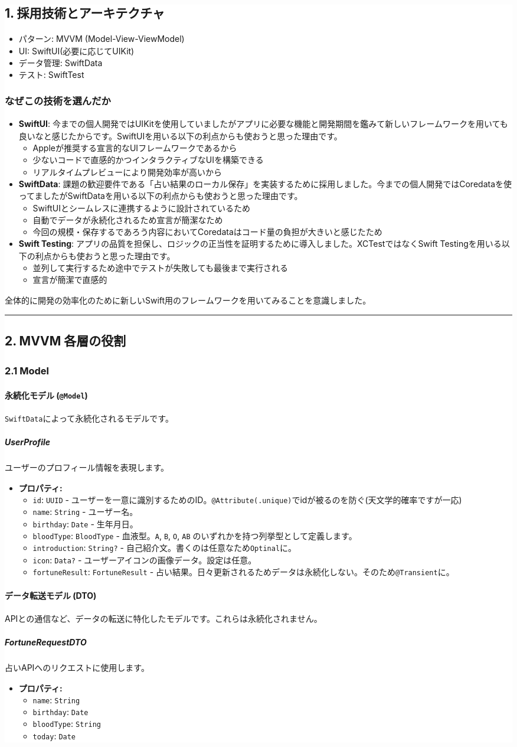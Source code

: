 ## 1. 採用技術とアーキテクチャ
- パターン: MVVM (Model-View-ViewModel)
- UI: SwiftUI(必要に応じてUIKit)
- データ管理: SwiftData
- テスト: SwiftTest

### なぜこの技術を選んだか

- **SwiftUI**: 今までの個人開発ではUIKitを使用していましたがアプリに必要な機能と開発期間を鑑みて新しいフレームワークを用いても良いなと感じたからです。SwiftUIを用いる以下の利点からも使おうと思った理由です。
    - Appleが推奨する宣言的なUIフレームワークであるから
    - 少ないコードで直感的かつインタラクティブなUIを構築できる
    - リアルタイムプレビューにより開発効率が高いから
- **SwiftData**: 課題の歓迎要件である「占い結果のローカル保存」を実装するために採用しました。今までの個人開発ではCoredataを使ってましたがSwiftDataを用いる以下の利点からも使おうと思った理由です。
    - SwiftUIとシームレスに連携するように設計されているため
    - 自動でデータが永続化されるため宣言が簡潔なため
    - 今回の規模・保存するであろう内容においてCoredataはコード量の負担が大きいと感じたため
- **Swift Testing**: アプリの品質を担保し、ロジックの正当性を証明するために導入しました。XCTestではなくSwift Testingを用いる以下の利点からも使おうと思った理由です。
    - 並列して実行するため途中でテストが失敗しても最後まで実行される
    - 宣言が簡潔で直感的

全体的に開発の効率化のために新しいSwift用のフレームワークを用いてみることを意識しました。

---

## 2. MVVM 各層の役割
### 2.1 Model
#### **永続化モデル (`@Model`)**
`SwiftData`によって永続化されるモデルです。

##### **UserProfile**
ユーザーのプロフィール情報を表現します。
- **プロパティ:**
    - `id`: `UUID` - ユーザーを一意に識別するためのID。`@Attribute(.unique)`でidが被るのを防ぐ(天文学的確率ですが一応)
    - `name`: `String` - ユーザー名。
    - `birthday`: `Date` - 生年月日。
    - `bloodType`: `BloodType` - 血液型。`A`, `B`, `O`, `AB` のいずれかを持つ列挙型として定義します。
    - `introduction`: `String?` - 自己紹介文。書くのは任意なため`Optinal`に。
    - `icon`: `Data?` - ユーザーアイコンの画像データ。設定は任意。
    - `fortuneResult`: `FortuneResult` - 占い結果。日々更新されるためデータは永続化しない。そのため`@Transient`に。

#### **データ転送モデル (DTO)**
APIとの通信など、データの転送に特化したモデルです。これらは永続化されません。

##### **FortuneRequestDTO**
占いAPIへのリクエストに使用します。
- **プロパティ:**
    - `name`: `String`
    - `birthday`: `Date`
    - `bloodType`: `String`
    - `today`: `Date`
